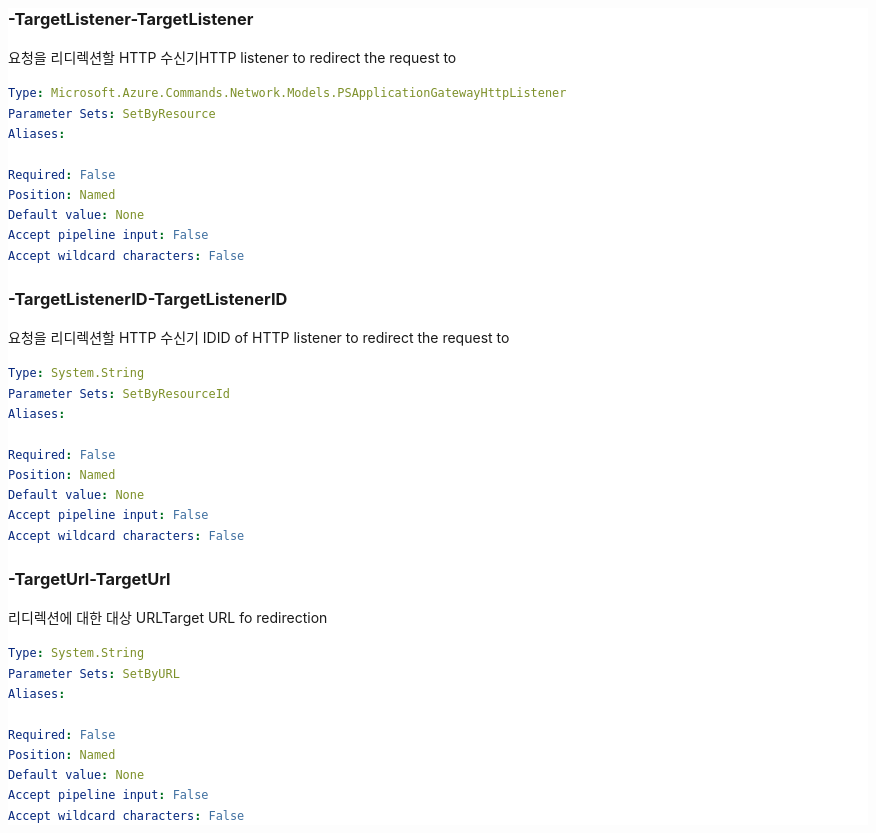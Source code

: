 ### <span data-ttu-id="79d22-132">-TargetListener</span><span class="sxs-lookup"><span data-stu-id="79d22-132">-TargetListener</span></span>
<span data-ttu-id="79d22-133">요청을 리디렉션할 HTTP 수신기</span><span class="sxs-lookup"><span data-stu-id="79d22-133">HTTP listener to redirect the request to</span></span>

```yaml
Type: Microsoft.Azure.Commands.Network.Models.PSApplicationGatewayHttpListener
Parameter Sets: SetByResource
Aliases:

Required: False
Position: Named
Default value: None
Accept pipeline input: False
Accept wildcard characters: False
```

### <span data-ttu-id="79d22-134">-TargetListenerID</span><span class="sxs-lookup"><span data-stu-id="79d22-134">-TargetListenerID</span></span>
<span data-ttu-id="79d22-135">요청을 리디렉션할 HTTP 수신기 ID</span><span class="sxs-lookup"><span data-stu-id="79d22-135">ID of HTTP listener to redirect the request to</span></span>

```yaml
Type: System.String
Parameter Sets: SetByResourceId
Aliases:

Required: False
Position: Named
Default value: None
Accept pipeline input: False
Accept wildcard characters: False
```

### <span data-ttu-id="79d22-136">-TargetUrl</span><span class="sxs-lookup"><span data-stu-id="79d22-136">-TargetUrl</span></span>
<span data-ttu-id="79d22-137">리디렉션에 대한 대상 URL</span><span class="sxs-lookup"><span data-stu-id="79d22-137">Target URL fo redirection</span></span>

```yaml
Type: System.String
Parameter Sets: SetByURL
Aliases:

Required: False
Position: Named
Default value: None
Accept pipeline input: False
Accept wildcard characters: False
```
